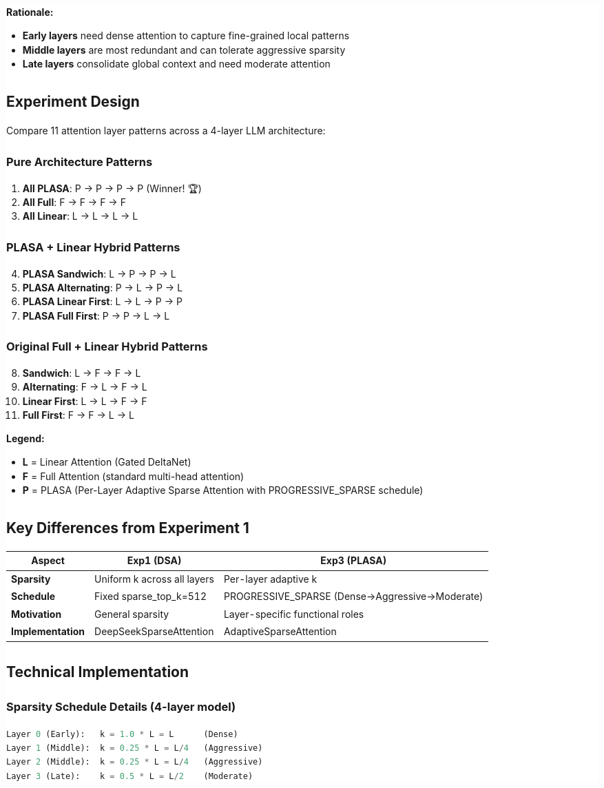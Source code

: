 **Rationale:**
- **Early layers** need dense attention to capture fine-grained local patterns
- **Middle layers** are most redundant and can tolerate aggressive sparsity
- **Late layers** consolidate global context and need moderate attention

## Experiment Design

Compare 11 attention layer patterns across a 4-layer LLM architecture:

### Pure Architecture Patterns
1. **All PLASA**: P → P → P → P (Winner! 🏆)
2. **All Full**: F → F → F → F
3. **All Linear**: L → L → L → L

### PLASA + Linear Hybrid Patterns
4. **PLASA Sandwich**: L → P → P → L
5. **PLASA Alternating**: P → L → P → L
6. **PLASA Linear First**: L → L → P → P
7. **PLASA Full First**: P → P → L → L

### Original Full + Linear Hybrid Patterns
8. **Sandwich**: L → F → F → L
9. **Alternating**: F → L → F → L
10. **Linear First**: L → L → F → F
11. **Full First**: F → F → L → L

**Legend:**
- **L** = Linear Attention (Gated DeltaNet)
- **F** = Full Attention (standard multi-head attention)
- **P** = PLASA (Per-Layer Adaptive Sparse Attention with PROGRESSIVE_SPARSE schedule)

## Key Differences from Experiment 1

| Aspect | Exp1 (DSA) | Exp3 (PLASA) |
|--------|-----------|--------------|
| **Sparsity** | Uniform k across all layers | Per-layer adaptive k |
| **Schedule** | Fixed sparse_top_k=512 | PROGRESSIVE_SPARSE (Dense→Aggressive→Moderate) |
| **Motivation** | General sparsity | Layer-specific functional roles |
| **Implementation** | DeepSeekSparseAttention | AdaptiveSparseAttention |

## Technical Implementation

### Sparsity Schedule Details (4-layer model)

```python
Layer 0 (Early):   k = 1.0 * L = L      (Dense)
Layer 1 (Middle):  k = 0.25 * L = L/4   (Aggressive)
Layer 2 (Middle):  k = 0.25 * L = L/4   (Aggressive)
Layer 3 (Late):    k = 0.5 * L = L/2    (Moderate)
```
